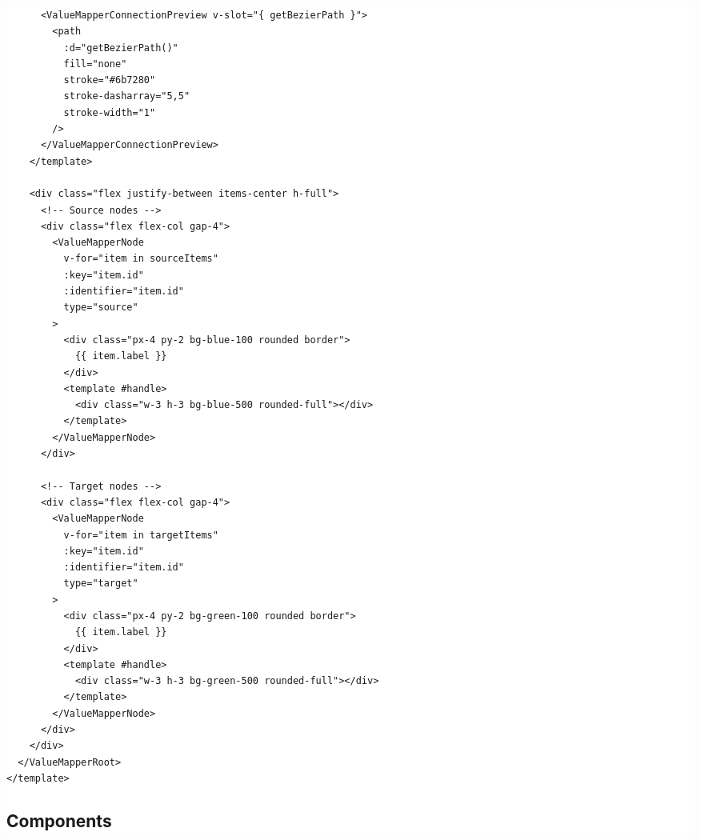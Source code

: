 ```vue
      <ValueMapperConnectionPreview v-slot="{ getBezierPath }">
        <path
          :d="getBezierPath()"
          fill="none"
          stroke="#6b7280"
          stroke-dasharray="5,5"
          stroke-width="1"
        />
      </ValueMapperConnectionPreview>
    </template>

    <div class="flex justify-between items-center h-full">
      <!-- Source nodes -->
      <div class="flex flex-col gap-4">
        <ValueMapperNode
          v-for="item in sourceItems"
          :key="item.id"
          :identifier="item.id"
          type="source"
        >
          <div class="px-4 py-2 bg-blue-100 rounded border">
            {{ item.label }}
          </div>
          <template #handle>
            <div class="w-3 h-3 bg-blue-500 rounded-full"></div>
          </template>
        </ValueMapperNode>
      </div>

      <!-- Target nodes -->
      <div class="flex flex-col gap-4">
        <ValueMapperNode
          v-for="item in targetItems"
          :key="item.id"
          :identifier="item.id"
          type="target"
        >
          <div class="px-4 py-2 bg-green-100 rounded border">
            {{ item.label }}
          </div>
          <template #handle>
            <div class="w-3 h-3 bg-green-500 rounded-full"></div>
          </template>
        </ValueMapperNode>
      </div>
    </div>
  </ValueMapperRoot>
</template>
```

## Components
